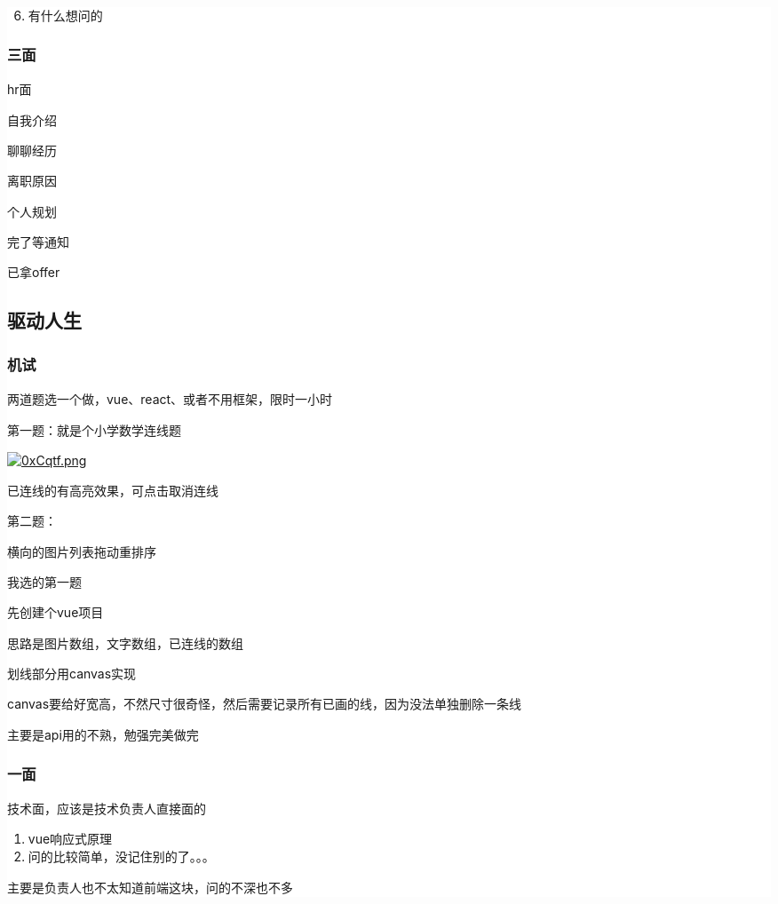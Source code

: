 6. 有什么想问的



### 三面

hr面

自我介绍

聊聊经历

离职原因

个人规划

完了等通知



已拿offer



## 驱动人生

### 机试

两道题选一个做，vue、react、或者不用框架，限时一小时

第一题：就是个小学数学连线题

[![0xCqtf.png](https://s1.ax1x.com/2020/10/19/0xCqtf.png)](https://imgchr.com/i/0xCqtf)

已连线的有高亮效果，可点击取消连线

第二题：

横向的图片列表拖动重排序



我选的第一题

先创建个vue项目

思路是图片数组，文字数组，已连线的数组

划线部分用canvas实现

canvas要给好宽高，不然尺寸很奇怪，然后需要记录所有已画的线，因为没法单独删除一条线

主要是api用的不熟，勉强完美做完



### 一面

技术面，应该是技术负责人直接面的

1. vue响应式原理
2. 问的比较简单，没记住别的了。。。

主要是负责人也不太知道前端这块，问的不深也不多
